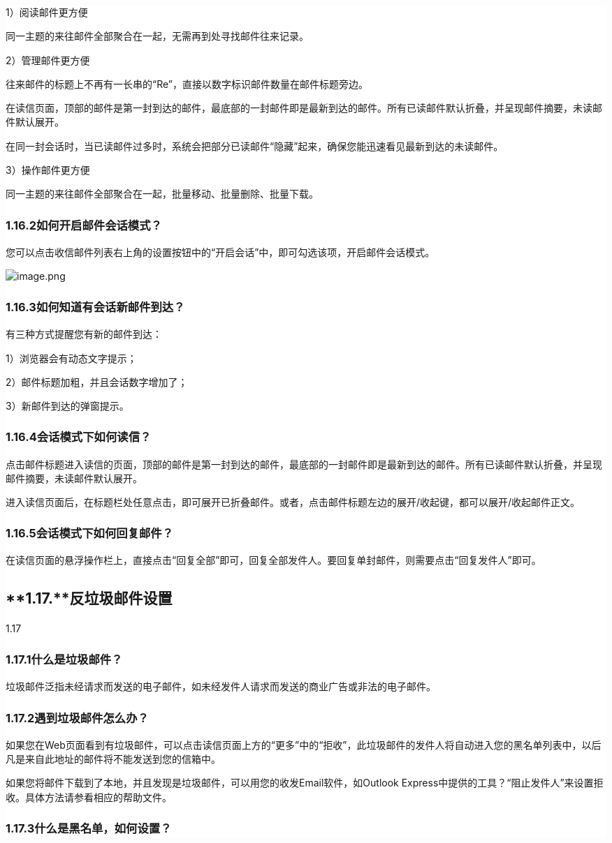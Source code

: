 1）阅读邮件更方便

同一主题的来往邮件全部聚合在一起，无需再到处寻找邮件往来记录。

2）管理邮件更方便

往来邮件的标题上不再有一长串的“Re”，直接以数字标识邮件数量在邮件标题旁边。

在读信页面，顶部的邮件是第一封到达的邮件，最底部的一封邮件即是最新到达的邮件。所有已读邮件默认折叠，并呈现邮件摘要，未读邮件默认展开。

在同一封会话时，当已读邮件过多时，系统会把部分已读邮件“隐藏”起来，确保您能迅速看见最新到达的未读邮件。

3）操作邮件更方便

同一主题的来往邮件全部聚合在一起，批量移动、批量删除、批量下载。

### 1.16.2如何开启邮件会话模式？

您可以点击收信邮件列表右上角的设置按钮中的“开启会话”中，即可勾选该项，开启邮件会话模式。

![image.png](https://img1.jcloudcs.com/cms/73f8b19e-2141-435d-adba-816f5cd507ce20180416153139.png)

### 1.16.3如何知道有会话新邮件到达？

有三种方式提醒您有新的邮件到达：

1）浏览器会有动态文字提示；

2）邮件标题加粗，并且会话数字增加了；

3）新邮件到达的弹窗提示。

### 1.16.4会话模式下如何读信？

点击邮件标题进入读信的页面，顶部的邮件是第一封到达的邮件，最底部的一封邮件即是最新到达的邮件。所有已读邮件默认折叠，并呈现邮件摘要，未读邮件默认展开。

进入读信页面后，在标题栏处任意点击，即可展开已折叠邮件。或者，点击邮件标题左边的展开/收起键，都可以展开/收起邮件正文。

### 1.16.5会话模式下如何回复邮件？

在读信页面的悬浮操作栏上，直接点击“回复全部”即可，回复全部发件人。要回复单封邮件，则需要点击“回复发件人”即可。

## **1.17.**反垃圾邮件设置

1.17

### 1.17.1什么是垃圾邮件？

垃圾邮件泛指未经请求而发送的电子邮件，如未经发件人请求而发送的商业广告或非法的电子邮件。

### 1.17.2遇到垃圾邮件怎么办？

如果您在Web页面看到有垃圾邮件，可以点击读信页面上方的“更多”中的“拒收”，此垃圾邮件的发件人将自动进入您的黑名单列表中，以后凡是来自此地址的邮件将不能发送到您的信箱中。

如果您将邮件下载到了本地，并且发现是垃圾邮件，可以用您的收发Email软件，如Outlook Express中提供的工具？“阻止发件人”来设置拒收。具体方法请参看相应的帮助文件。

### 1.17.3什么是黑名单，如何设置？
